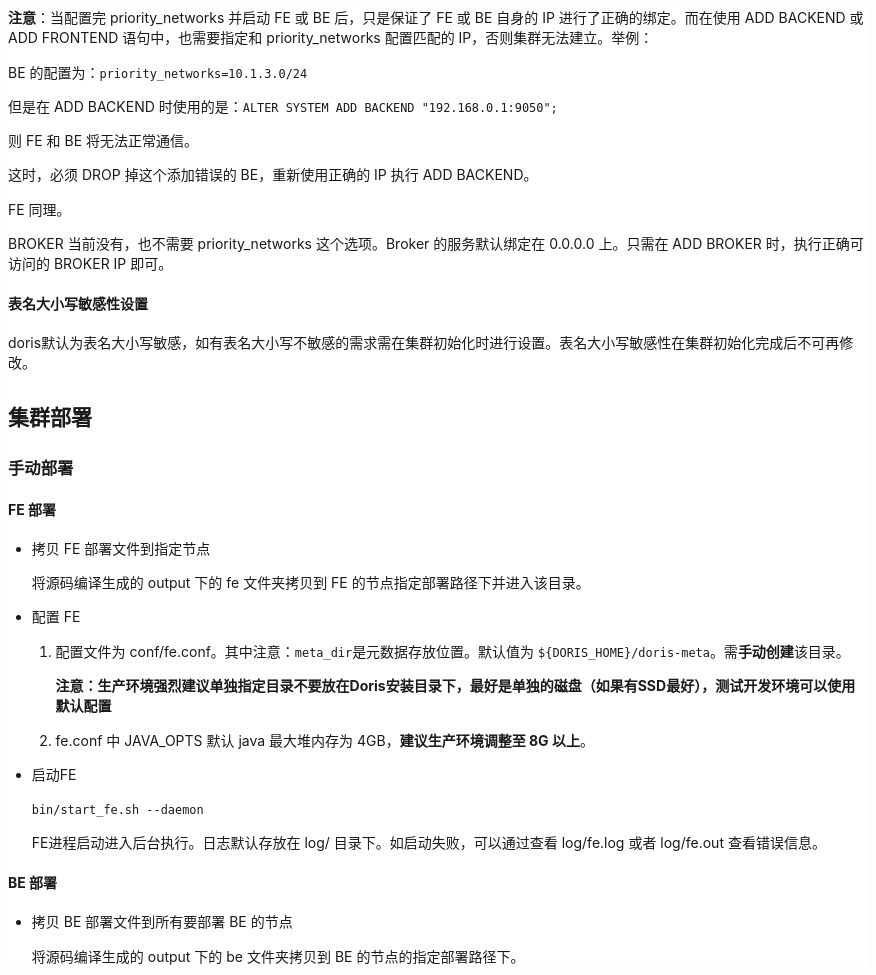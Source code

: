 **注意**：当配置完 priority_networks 并启动 FE 或 BE 后，只是保证了 FE 或 BE 自身的 IP 进行了正确的绑定。而在使用 ADD BACKEND 或 ADD FRONTEND 语句中，也需要指定和 priority_networks 配置匹配的 IP，否则集群无法建立。举例：

BE 的配置为：`priority_networks=10.1.3.0/24`

但是在 ADD BACKEND 时使用的是：`ALTER SYSTEM ADD BACKEND "192.168.0.1:9050";`

则 FE 和 BE 将无法正常通信。

这时，必须 DROP 掉这个添加错误的 BE，重新使用正确的 IP 执行 ADD BACKEND。

FE 同理。

BROKER 当前没有，也不需要 priority_networks 这个选项。Broker 的服务默认绑定在 0.0.0.0 上。只需在 ADD BROKER 时，执行正确可访问的 BROKER IP 即可。

#### 表名大小写敏感性设置[​](https://doris.incubator.apache.org/zh-CN/docs/1.2/install/standard-deployment/#%E8%A1%A8%E5%90%8D%E5%A4%A7%E5%B0%8F%E5%86%99%E6%95%8F%E6%84%9F%E6%80%A7%E8%AE%BE%E7%BD%AE "表名大小写敏感性设置的直接链接")

doris默认为表名大小写敏感，如有表名大小写不敏感的需求需在集群初始化时进行设置。表名大小写敏感性在集群初始化完成后不可再修改。

## 集群部署

### 手动部署[​](https://doris.incubator.apache.org/zh-CN/docs/1.2/install/standard-deployment/#%E6%89%8B%E5%8A%A8%E9%83%A8%E7%BD%B2 "手动部署的直接链接")

#### FE 部署[​](https://doris.incubator.apache.org/zh-CN/docs/1.2/install/standard-deployment/#fe-%E9%83%A8%E7%BD%B2 "FE 部署的直接链接")

- 拷贝 FE 部署文件到指定节点
  
  将源码编译生成的 output 下的 fe 文件夹拷贝到 FE 的节点指定部署路径下并进入该目录。

- 配置 FE
  
  1. 配置文件为 conf/fe.conf。其中注意：`meta_dir`是元数据存放位置。默认值为 `${DORIS_HOME}/doris-meta`。需**手动创建**该目录。
     
     **注意：生产环境强烈建议单独指定目录不要放在Doris安装目录下，最好是单独的磁盘（如果有SSD最好），测试开发环境可以使用默认配置**
  
  2. fe.conf 中 JAVA_OPTS 默认 java 最大堆内存为 4GB，**建议生产环境调整至 8G 以上**。

- 启动FE
  
  `bin/start_fe.sh --daemon`
  
  FE进程启动进入后台执行。日志默认存放在 log/ 目录下。如启动失败，可以通过查看 log/fe.log 或者 log/fe.out 查看错误信息。

#### BE 部署[​](https://doris.incubator.apache.org/zh-CN/docs/1.2/install/standard-deployment/#be-%E9%83%A8%E7%BD%B2 "BE 部署的直接链接")

- 拷贝 BE 部署文件到所有要部署 BE 的节点
  
  将源码编译生成的 output 下的 be 文件夹拷贝到 BE 的节点的指定部署路径下。
  